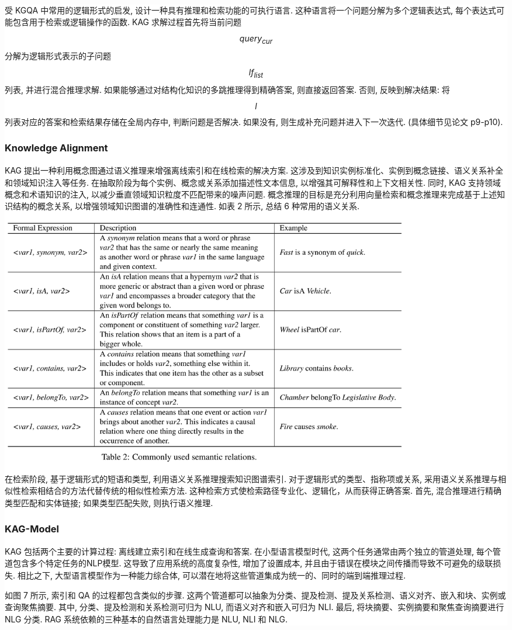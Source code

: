 受 KGQA 中常用的逻辑形式的启发, 设计一种具有推理和检索功能的可执行语言. 这种语言将一个问题分解为多个逻辑表达式, 每个表达式可能包含用于检索或逻辑操作的函数. KAG 求解过程首先将当前问题 $$query_{cur}$$ 分解为逻辑形式表示的子问题 $$lf_{list}$$ 列表, 并进行混合推理求解. 如果能够通过对结构化知识的多跳推理得到精确答案, 则直接返回答案. 否则, 反映到解决结果: 将 $$l$$ 列表对应的答案和检索结果存储在全局内存中, 判断问题是否解决. 如果没有, 则生成补充问题并进入下一次迭代. (具体细节见论文 p9-p10).





### Knowledge Alignment

KAG 提出一种利用概念图通过语义推理来增强离线索引和在线检索的解决方案. 这涉及到知识实例标准化、实例到概念链接、语义关系补全和领域知识注入等任务. 在抽取阶段为每个实例、概念或关系添加描述性文本信息, 以增强其可解释性和上下文相关性. 同时, KAG 支持领域概念和术语知识的注入, 以减少垂直领域知识粒度不匹配带来的噪声问题. 概念推理的目标是充分利用向量检索和概念推理来完成基于上述知识结构的概念关系, 以增强领域知识图谱的准确性和连通性. 如表 2 所示, 总结 6 种常用的语义关系.

<img src="assets/image-20250313213104173.png" alt="image-20250313213104173" style="zoom: 67%;" />

在检索阶段, 基于逻辑形式的短语和类型, 利用语义关系推理搜索知识图谱索引. 对于逻辑形式的类型、指称项或关系, 采用语义关系推理与相似性检索相结合的方法代替传统的相似性检索方法. 这种检索方式使检索路径专业化、逻辑化，从而获得正确答案. 首先, 混合推理进行精确类型匹配和实体链接; 如果类型匹配失败, 则执行语义推理. 





### KAG-Model

KAG 包括两个主要的计算过程: 离线建立索引和在线生成查询和答案. 在小型语言模型时代, 这两个任务通常由两个独立的管道处理, 每个管道包含多个特定任务的NLP模型. 这导致了应用系统的高度复杂性, 增加了设置成本, 并且由于错误在模块之间传播而导致不可避免的级联损失. 相比之下, 大型语言模型作为一种能力综合体, 可以潜在地将这些管道集成为统一的、同时的端到端推理过程. 

如图 7 所示, 索引和 QA 的过程都包含类似的步骤. 这两个管道都可以抽象为分类、提及检测、提及关系检测、语义对齐、嵌入和块、实例或查询聚焦摘要. 其中, 分类、提及检测和关系检测可归为 NLU, 而语义对齐和嵌入可归为 NLI. 最后, 将块摘要、实例摘要和聚焦查询摘要进行 NLG 分类. RAG 系统依赖的三种基本的自然语言处理能力是 NLU, NLI 和 NLG.
